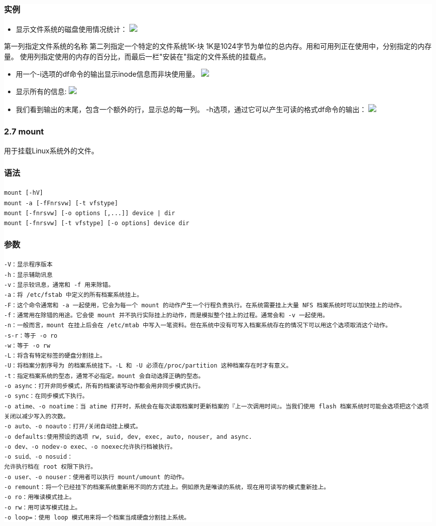 ### 实例

- 显示文件系统的磁盘使用情况统计：
  ![](https://img-blog.csdnimg.cn/2020100519432138.png?x-oss-process=image/watermark,type_ZmFuZ3poZW5naGVpdGk,shadow_10,text_SmF2YUVkZ2U=,size_16,color_FFFFFF,t_70#pic_center)

第一列指定文件系统的名称
第二列指定一个特定的文件系统1K-块 1K是1024字节为单位的总内存。用和可用列正在使用中，分别指定的内存量。
使用列指定使用的内存的百分比，而最后一栏"安装在"指定的文件系统的挂载点。

- 用一个-i选项的df命令的输出显示inode信息而非块使用量。
  ![](https://img-blog.csdnimg.cn/20201005194347997.png?x-oss-process=image/watermark,type_ZmFuZ3poZW5naGVpdGk,shadow_10,text_SmF2YUVkZ2U=,size_16,color_FFFFFF,t_70#pic_center)


- 显示所有的信息:
  ![](https://img-blog.csdnimg.cn/20201005194410316.png?x-oss-process=image/watermark,type_ZmFuZ3poZW5naGVpdGk,shadow_10,text_SmF2YUVkZ2U=,size_16,color_FFFFFF,t_70#pic_center)


- 我们看到输出的末尾，包含一个额外的行，显示总的每一列。
  -h选项，通过它可以产生可读的格式df命令的输出：
  ![](https://img-blog.csdnimg.cn/20201005194431679.png?x-oss-process=image/watermark,type_ZmFuZ3poZW5naGVpdGk,shadow_10,text_SmF2YUVkZ2U=,size_16,color_FFFFFF,t_70#pic_center)



### 2.7 mount

用于挂载Linux系统外的文件。

### 语法

```
mount [-hV]
mount -a [-fFnrsvw] [-t vfstype]
mount [-fnrsvw] [-o options [,...]] device | dir
mount [-fnrsvw] [-t vfstype] [-o options] device dir
```

### 参数

```
-V：显示程序版本
-h：显示辅助讯息
-v：显示较讯息，通常和 -f 用来除错。
-a：将 /etc/fstab 中定义的所有档案系统挂上。
-F：这个命令通常和 -a 一起使用，它会为每一个 mount 的动作产生一个行程负责执行。在系统需要挂上大量 NFS 档案系统时可以加快挂上的动作。
-f：通常用在除错的用途。它会使 mount 并不执行实际挂上的动作，而是模拟整个挂上的过程。通常会和 -v 一起使用。
-n：一般而言，mount 在挂上后会在 /etc/mtab 中写入一笔资料。但在系统中没有可写入档案系统存在的情况下可以用这个选项取消这个动作。
-s-r：等于 -o ro
-w：等于 -o rw
-L：将含有特定标签的硬盘分割挂上。
-U：将档案分割序号为 的档案系统挂下。-L 和 -U 必须在/proc/partition 这种档案存在时才有意义。
-t：指定档案系统的型态，通常不必指定。mount 会自动选择正确的型态。
-o async：打开非同步模式，所有的档案读写动作都会用非同步模式执行。
-o sync：在同步模式下执行。
-o atime、-o noatime：当 atime 打开时，系统会在每次读取档案时更新档案的『上一次调用时间』。当我们使用 flash 档案系统时可能会选项把这个选项关闭以减少写入的次数。
-o auto、-o noauto：打开/关闭自动挂上模式。
-o defaults:使用预设的选项 rw, suid, dev, exec, auto, nouser, and async.
-o dev、-o nodev-o exec、-o noexec允许执行档被执行。
-o suid、-o nosuid：
允许执行档在 root 权限下执行。
-o user、-o nouser：使用者可以执行 mount/umount 的动作。
-o remount：将一个已经挂下的档案系统重新用不同的方式挂上。例如原先是唯读的系统，现在用可读写的模式重新挂上。
-o ro：用唯读模式挂上。
-o rw：用可读写模式挂上。
-o loop=：使用 loop 模式用来将一个档案当成硬盘分割挂上系统。
```
